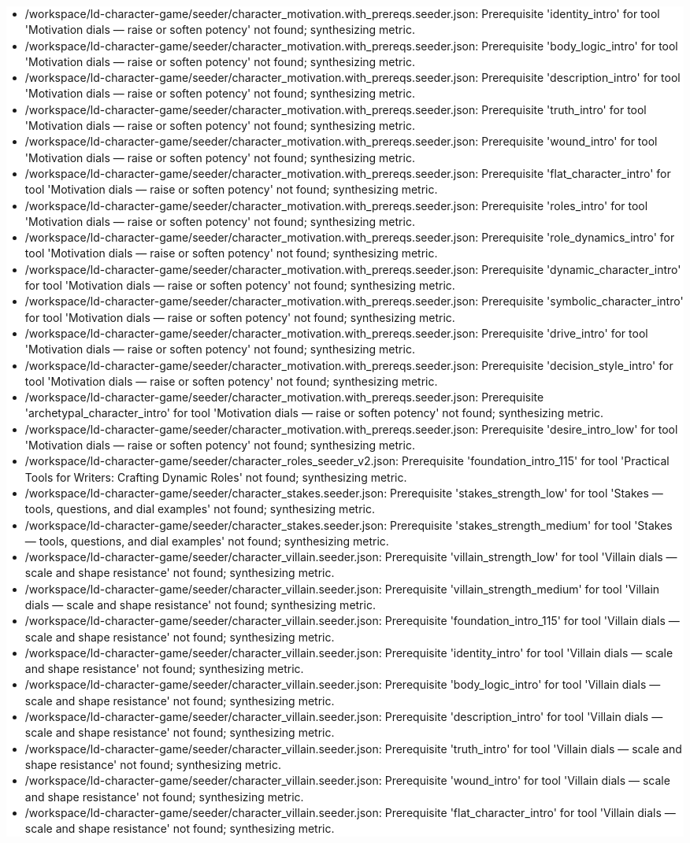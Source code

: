 - /workspace/ld-character-game/seeder/character_motivation.with_prereqs.seeder.json: Prerequisite 'identity_intro' for tool 'Motivation dials — raise or soften potency' not found; synthesizing metric.
- /workspace/ld-character-game/seeder/character_motivation.with_prereqs.seeder.json: Prerequisite 'body_logic_intro' for tool 'Motivation dials — raise or soften potency' not found; synthesizing metric.
- /workspace/ld-character-game/seeder/character_motivation.with_prereqs.seeder.json: Prerequisite 'description_intro' for tool 'Motivation dials — raise or soften potency' not found; synthesizing metric.
- /workspace/ld-character-game/seeder/character_motivation.with_prereqs.seeder.json: Prerequisite 'truth_intro' for tool 'Motivation dials — raise or soften potency' not found; synthesizing metric.
- /workspace/ld-character-game/seeder/character_motivation.with_prereqs.seeder.json: Prerequisite 'wound_intro' for tool 'Motivation dials — raise or soften potency' not found; synthesizing metric.
- /workspace/ld-character-game/seeder/character_motivation.with_prereqs.seeder.json: Prerequisite 'flat_character_intro' for tool 'Motivation dials — raise or soften potency' not found; synthesizing metric.
- /workspace/ld-character-game/seeder/character_motivation.with_prereqs.seeder.json: Prerequisite 'roles_intro' for tool 'Motivation dials — raise or soften potency' not found; synthesizing metric.
- /workspace/ld-character-game/seeder/character_motivation.with_prereqs.seeder.json: Prerequisite 'role_dynamics_intro' for tool 'Motivation dials — raise or soften potency' not found; synthesizing metric.
- /workspace/ld-character-game/seeder/character_motivation.with_prereqs.seeder.json: Prerequisite 'dynamic_character_intro' for tool 'Motivation dials — raise or soften potency' not found; synthesizing metric.
- /workspace/ld-character-game/seeder/character_motivation.with_prereqs.seeder.json: Prerequisite 'symbolic_character_intro' for tool 'Motivation dials — raise or soften potency' not found; synthesizing metric.
- /workspace/ld-character-game/seeder/character_motivation.with_prereqs.seeder.json: Prerequisite 'drive_intro' for tool 'Motivation dials — raise or soften potency' not found; synthesizing metric.
- /workspace/ld-character-game/seeder/character_motivation.with_prereqs.seeder.json: Prerequisite 'decision_style_intro' for tool 'Motivation dials — raise or soften potency' not found; synthesizing metric.
- /workspace/ld-character-game/seeder/character_motivation.with_prereqs.seeder.json: Prerequisite 'archetypal_character_intro' for tool 'Motivation dials — raise or soften potency' not found; synthesizing metric.
- /workspace/ld-character-game/seeder/character_motivation.with_prereqs.seeder.json: Prerequisite 'desire_intro_low' for tool 'Motivation dials — raise or soften potency' not found; synthesizing metric.
- /workspace/ld-character-game/seeder/character_roles_seeder_v2.json: Prerequisite 'foundation_intro_115' for tool 'Practical Tools for Writers: Crafting Dynamic Roles' not found; synthesizing metric.
- /workspace/ld-character-game/seeder/character_stakes.seeder.json: Prerequisite 'stakes_strength_low' for tool 'Stakes — tools, questions, and dial examples' not found; synthesizing metric.
- /workspace/ld-character-game/seeder/character_stakes.seeder.json: Prerequisite 'stakes_strength_medium' for tool 'Stakes — tools, questions, and dial examples' not found; synthesizing metric.
- /workspace/ld-character-game/seeder/character_villain.seeder.json: Prerequisite 'villain_strength_low' for tool 'Villain dials — scale and shape resistance' not found; synthesizing metric.
- /workspace/ld-character-game/seeder/character_villain.seeder.json: Prerequisite 'villain_strength_medium' for tool 'Villain dials — scale and shape resistance' not found; synthesizing metric.
- /workspace/ld-character-game/seeder/character_villain.seeder.json: Prerequisite 'foundation_intro_115' for tool 'Villain dials — scale and shape resistance' not found; synthesizing metric.
- /workspace/ld-character-game/seeder/character_villain.seeder.json: Prerequisite 'identity_intro' for tool 'Villain dials — scale and shape resistance' not found; synthesizing metric.
- /workspace/ld-character-game/seeder/character_villain.seeder.json: Prerequisite 'body_logic_intro' for tool 'Villain dials — scale and shape resistance' not found; synthesizing metric.
- /workspace/ld-character-game/seeder/character_villain.seeder.json: Prerequisite 'description_intro' for tool 'Villain dials — scale and shape resistance' not found; synthesizing metric.
- /workspace/ld-character-game/seeder/character_villain.seeder.json: Prerequisite 'truth_intro' for tool 'Villain dials — scale and shape resistance' not found; synthesizing metric.
- /workspace/ld-character-game/seeder/character_villain.seeder.json: Prerequisite 'wound_intro' for tool 'Villain dials — scale and shape resistance' not found; synthesizing metric.
- /workspace/ld-character-game/seeder/character_villain.seeder.json: Prerequisite 'flat_character_intro' for tool 'Villain dials — scale and shape resistance' not found; synthesizing metric.